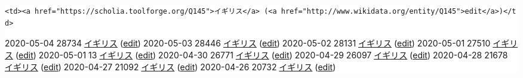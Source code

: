     <td><a href="https://scholia.toolforge.org/Q145">イギリス</a> (<a href="http://www.wikidata.org/entity/Q145">edit</a>)</td>
  </tr>
  <tr>
    <td>2020-05-04</td>
    <td>28734</td>
    <td><a href="https://scholia.toolforge.org/Q145">イギリス</a> (<a href="http://www.wikidata.org/entity/Q145">edit</a>)</td>
  </tr>
  <tr>
    <td>2020-05-03</td>
    <td>28446</td>
    <td><a href="https://scholia.toolforge.org/Q145">イギリス</a> (<a href="http://www.wikidata.org/entity/Q145">edit</a>)</td>
  </tr>
  <tr>
    <td>2020-05-02</td>
    <td>28131</td>
    <td><a href="https://scholia.toolforge.org/Q145">イギリス</a> (<a href="http://www.wikidata.org/entity/Q145">edit</a>)</td>
  </tr>
  <tr>
    <td>2020-05-01</td>
    <td>27510</td>
    <td><a href="https://scholia.toolforge.org/Q145">イギリス</a> (<a href="http://www.wikidata.org/entity/Q145">edit</a>)</td>
  </tr>
  <tr>
    <td>2020-05-01</td>
    <td>13</td>
    <td><a href="https://scholia.toolforge.org/Q145">イギリス</a> (<a href="http://www.wikidata.org/entity/Q145">edit</a>)</td>
  </tr>
  <tr>
    <td>2020-04-30</td>
    <td>26771</td>
    <td><a href="https://scholia.toolforge.org/Q145">イギリス</a> (<a href="http://www.wikidata.org/entity/Q145">edit</a>)</td>
  </tr>
  <tr>
    <td>2020-04-29</td>
    <td>26097</td>
    <td><a href="https://scholia.toolforge.org/Q145">イギリス</a> (<a href="http://www.wikidata.org/entity/Q145">edit</a>)</td>
  </tr>
  <tr>
    <td>2020-04-28</td>
    <td>21678</td>
    <td><a href="https://scholia.toolforge.org/Q145">イギリス</a> (<a href="http://www.wikidata.org/entity/Q145">edit</a>)</td>
  </tr>
  <tr>
    <td>2020-04-27</td>
    <td>21092</td>
    <td><a href="https://scholia.toolforge.org/Q145">イギリス</a> (<a href="http://www.wikidata.org/entity/Q145">edit</a>)</td>
  </tr>
  <tr>
    <td>2020-04-26</td>
    <td>20732</td>
    <td><a href="https://scholia.toolforge.org/Q145">イギリス</a> (<a href="http://www.wikidata.org/entity/Q145">edit</a>)</td>
  </tr>
  <tr>